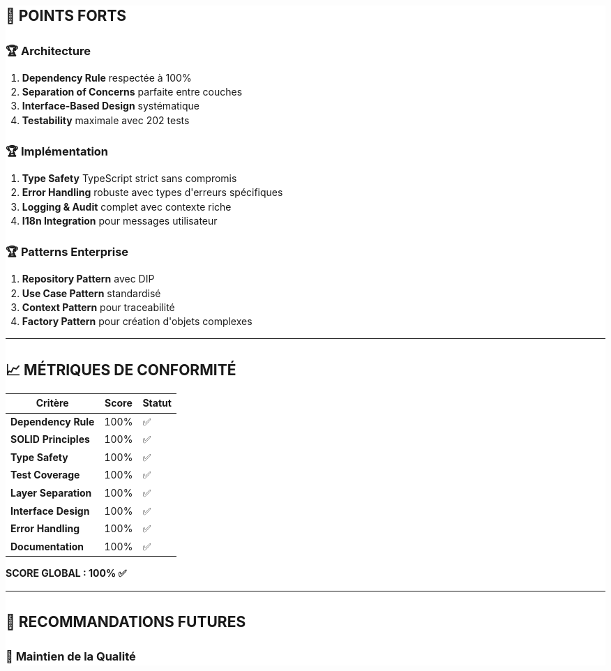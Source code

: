 ## 🎉 **POINTS FORTS**

### 🏆 **Architecture**

1. **Dependency Rule** respectée à 100%
2. **Separation of Concerns** parfaite entre couches
3. **Interface-Based Design** systématique
4. **Testability** maximale avec 202 tests

### 🏆 **Implémentation**

1. **Type Safety** TypeScript strict sans compromis
2. **Error Handling** robuste avec types d'erreurs spécifiques
3. **Logging & Audit** complet avec contexte riche
4. **I18n Integration** pour messages utilisateur

### 🏆 **Patterns Enterprise**

1. **Repository Pattern** avec DIP
2. **Use Case Pattern** standardisé
3. **Context Pattern** pour traceabilité
4. **Factory Pattern** pour création d'objets complexes

---

## 📈 **MÉTRIQUES DE CONFORMITÉ**

| Critère              | Score | Statut |
| -------------------- | ----- | ------ |
| **Dependency Rule**  | 100%  | ✅     |
| **SOLID Principles** | 100%  | ✅     |
| **Type Safety**      | 100%  | ✅     |
| **Test Coverage**    | 100%  | ✅     |
| **Layer Separation** | 100%  | ✅     |
| **Interface Design** | 100%  | ✅     |
| **Error Handling**   | 100%  | ✅     |
| **Documentation**    | 100%  | ✅     |

**SCORE GLOBAL : 100% ✅**

---

## 🚀 **RECOMMANDATIONS FUTURES**

### 🎯 **Maintien de la Qualité**
